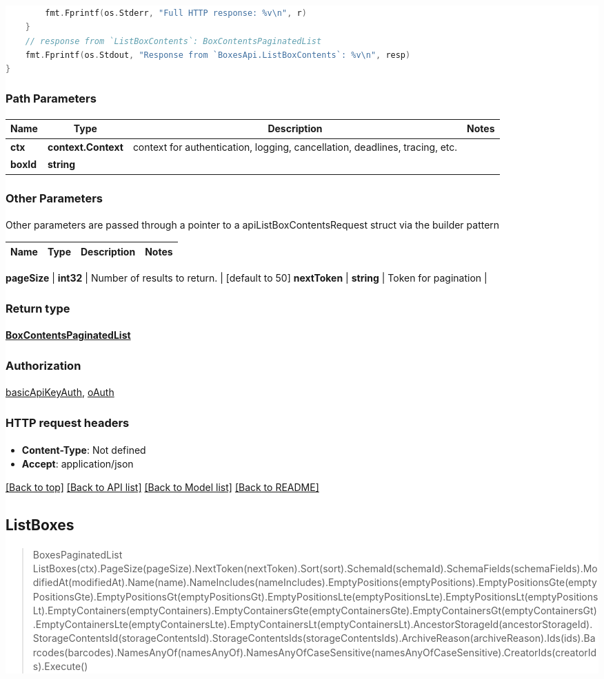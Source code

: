 ```go
        fmt.Fprintf(os.Stderr, "Full HTTP response: %v\n", r)
    }
    // response from `ListBoxContents`: BoxContentsPaginatedList
    fmt.Fprintf(os.Stdout, "Response from `BoxesApi.ListBoxContents`: %v\n", resp)
}
```

### Path Parameters


Name | Type | Description  | Notes
------------- | ------------- | ------------- | -------------
**ctx** | **context.Context** | context for authentication, logging, cancellation, deadlines, tracing, etc.
**boxId** | **string** |  | 

### Other Parameters

Other parameters are passed through a pointer to a apiListBoxContentsRequest struct via the builder pattern


Name | Type | Description  | Notes
------------- | ------------- | ------------- | -------------

 **pageSize** | **int32** | Number of results to return. | [default to 50]
 **nextToken** | **string** | Token for pagination | 

### Return type

[**BoxContentsPaginatedList**](BoxContentsPaginatedList.md)

### Authorization

[basicApiKeyAuth](../README.md#basicApiKeyAuth), [oAuth](../README.md#oAuth)

### HTTP request headers

- **Content-Type**: Not defined
- **Accept**: application/json

[[Back to top]](#) [[Back to API list]](../README.md#documentation-for-api-endpoints)
[[Back to Model list]](../README.md#documentation-for-models)
[[Back to README]](../README.md)


## ListBoxes

> BoxesPaginatedList ListBoxes(ctx).PageSize(pageSize).NextToken(nextToken).Sort(sort).SchemaId(schemaId).SchemaFields(schemaFields).ModifiedAt(modifiedAt).Name(name).NameIncludes(nameIncludes).EmptyPositions(emptyPositions).EmptyPositionsGte(emptyPositionsGte).EmptyPositionsGt(emptyPositionsGt).EmptyPositionsLte(emptyPositionsLte).EmptyPositionsLt(emptyPositionsLt).EmptyContainers(emptyContainers).EmptyContainersGte(emptyContainersGte).EmptyContainersGt(emptyContainersGt).EmptyContainersLte(emptyContainersLte).EmptyContainersLt(emptyContainersLt).AncestorStorageId(ancestorStorageId).StorageContentsId(storageContentsId).StorageContentsIds(storageContentsIds).ArchiveReason(archiveReason).Ids(ids).Barcodes(barcodes).NamesAnyOf(namesAnyOf).NamesAnyOfCaseSensitive(namesAnyOfCaseSensitive).CreatorIds(creatorIds).Execute()
